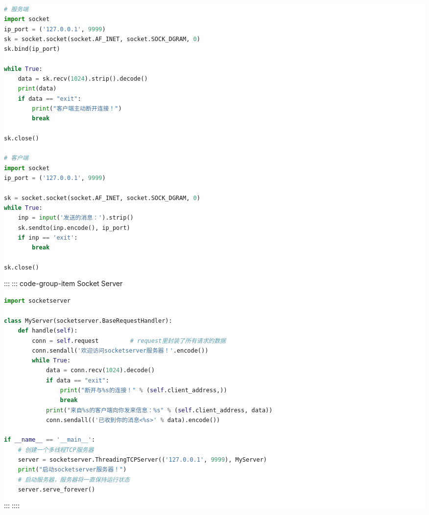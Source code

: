 ```python
# 服务端
import socket
ip_port = ('127.0.0.1', 9999)
sk = socket.socket(socket.AF_INET, socket.SOCK_DGRAM, 0)
sk.bind(ip_port)

while True:
    data = sk.recv(1024).strip().decode()
    print(data)
    if data == "exit":
        print("客户端主动断开连接！")
        break

sk.close()

# 客户端
import socket
ip_port = ('127.0.0.1', 9999)

sk = socket.socket(socket.AF_INET, socket.SOCK_DGRAM, 0)
while True:
    inp = input('发送的消息：').strip()
    sk.sendto(inp.encode(), ip_port)
    if inp == 'exit':
        break

sk.close()
```
:::
::: code-group-item Socket Server
```python
import socketserver

class MyServer(socketserver.BaseRequestHandler):
    def handle(self):
        conn = self.request         # request里封装了所有请求的数据
        conn.sendall('欢迎访问socketserver服务器！'.encode())
        while True:
            data = conn.recv(1024).decode()
            if data == "exit":
                print("断开与%s的连接！" % (self.client_address,))
                break
            print("来自%s的客户端向你发来信息：%s" % (self.client_address, data))
            conn.sendall(('已收到你的消息<%s>' % data).encode())

if __name__ == '__main__':
    # 创建一个多线程TCP服务器
    server = socketserver.ThreadingTCPServer(('127.0.0.1', 9999), MyServer)
    print("启动socketserver服务器！")
    # 启动服务器，服务器将一直保持运行状态
    server.serve_forever()
```
:::
::::

